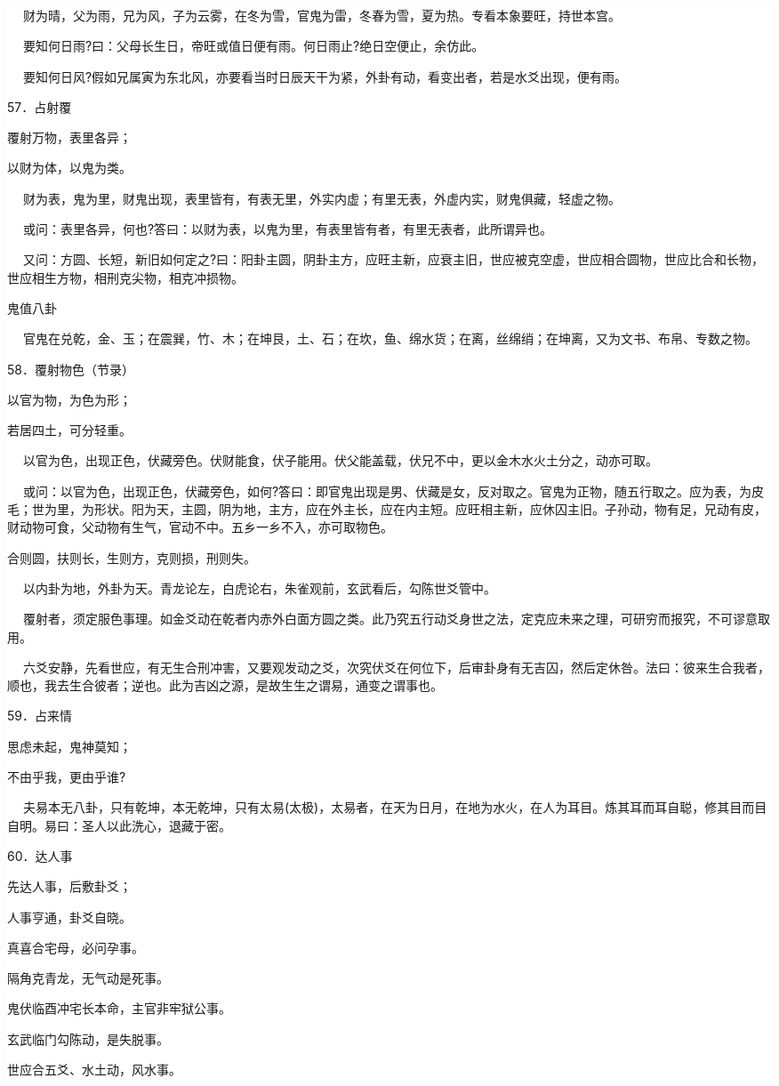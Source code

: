 　  财为晴，父为雨，兄为风，子为云雾，在冬为雪，官鬼为雷，冬春为雪，夏为热。专看本象要旺，持世本宫。  

　  要知何日雨?曰：父母长生日，帝旺或值日便有雨。何日雨止?绝日空便止，余仿此。  

　  要知何日风?假如兄属寅为东北风，亦要看当时日辰天干为紧，外卦有动，看变出者，若是水爻出现，便有雨。  

57．占射覆  

覆射万物，表里各异；  

以财为体，以鬼为类。  

　  财为表，鬼为里，财鬼出现，表里皆有，有表无里，外实内虚；有里无表，外虚内实，财鬼俱藏，轻虚之物。  

　  或问：表里各异，何也?答曰：以财为表，以鬼为里，有表里皆有者，有里无表者，此所谓异也。  

　  又问：方圆、长短，新旧如何定之?曰：阳卦主圆，阴卦主方，应旺主新，应衰主旧，世应被克空虚，世应相合圆物，世应比合和长物，世应相生方物，相刑克尖物，相克冲损物。  

鬼值八卦  

　  官鬼在兑乾，金、玉；在震巽，竹、木；在坤艮，土、石；在坎，鱼、绵水货；在离，丝绵绡；在坤离，又为文书、布帛、专数之物。  

58．覆射物色（节录）  

以官为物，为色为形；  

若居四土，可分轻重。  

　  以官为色，出现正色，伏藏旁色。伏财能食，伏子能用。伏父能盖载，伏兄不中，更以金木水火土分之，动亦可取。  

　  或问：以官为色，出现正色，伏藏旁色，如何?答曰：即官鬼出现是男、伏藏是女，反对取之。官鬼为正物，随五行取之。应为表，为皮毛；世为里，为形状。阳为天，主圆，阴为地，主方，应在外主长，应在内主短。应旺相主新，应休囚主旧。子孙动，物有足，兄动有皮，财动物可食，父动物有生气，官动不中。五乡一乡不入，亦可取物色。  

合则圆，扶则长，生则方，克则损，刑则失。  

　  以内卦为地，外卦为天。青龙论左，白虎论右，朱雀观前，玄武看后，勾陈世爻管中。  

　  覆射者，须定服色事理。如金爻动在乾者内赤外白面方圆之类。此乃究五行动爻身世之法，定克应未来之理，可研穷而报究，不可谬意取用。  

　  六爻安静，先看世应，有无生合刑冲害，又要观发动之爻，次究伏爻在何位下，后审卦身有无吉囚，然后定休咎。法曰：彼来生合我者，顺也，我去生合彼者；逆也。此为吉凶之源，是故生生之谓易，通变之谓事也。  

59．占来情  

思虑未起，鬼神莫知；  

不由乎我，更由乎谁?  

　  夫易本无八卦，只有乾坤，本无乾坤，只有太易(太极)，太易者，在天为日月，在地为水火，在人为耳目。炼其耳而耳自聪，修其目而目自明。易曰：圣人以此洗心，退藏于密。  

60．达人事  

先达人事，后敷卦爻；  

人事亨通，卦爻自晓。  

真喜合宅母，必问孕事。  

隔角克青龙，无气动是死事。  

鬼伏临酉冲宅长本命，主官非牢狱公事。  

玄武临门勾陈动，是失脱事。  

世应合五爻、水土动，风水事。  
